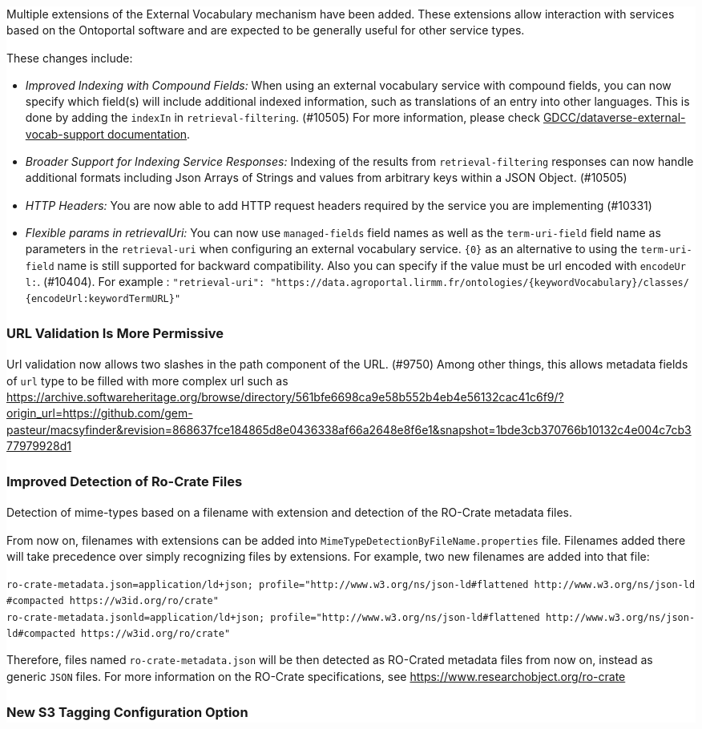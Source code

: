 Multiple extensions of the External Vocabulary mechanism have been added. These extensions allow interaction with services based on the Ontoportal software and are expected to be generally useful for other service types.

These changes include:

- *Improved Indexing with Compound Fields:* When using an external vocabulary service with compound fields, you can now specify which field(s) will include additional indexed information, such as translations of an entry into other languages. This is done by adding the `indexIn` in `retrieval-filtering`. (#10505)
For more information, please check [GDCC/dataverse-external-vocab-support documentation](https://github.com/gdcc/dataverse-external-vocab-support/tree/main/docs).

- *Broader Support for Indexing Service Responses:* Indexing of the results from `retrieval-filtering` responses can now handle additional formats including Json Arrays of Strings and values from arbitrary keys within a JSON Object. (#10505)

- *HTTP Headers:* You are now able to add HTTP request headers required by the service you are implementing (#10331)

- *Flexible params in retrievalUri:* You can now use `managed-fields` field names as well as the `term-uri-field` field name as parameters in the `retrieval-uri` when configuring an external vocabulary service. `{0}` as an alternative to using the `term-uri-field` name is still supported for backward compatibility. Also you can specify if the value must be url encoded with `encodeUrl:`. (#10404). For example : `"retrieval-uri": "https://data.agroportal.lirmm.fr/ontologies/{keywordVocabulary}/classes/{encodeUrl:keywordTermURL}"`

### URL Validation Is More Permissive

Url validation now allows two slashes in the path component of the URL. (#9750)
Among other things, this allows metadata fields of `url` type to be filled with more complex url such as https://archive.softwareheritage.org/browse/directory/561bfe6698ca9e58b552b4eb4e56132cac41c6f9/?origin_url=https://github.com/gem-pasteur/macsyfinder&revision=868637fce184865d8e0436338af66a2648e8f6e1&snapshot=1bde3cb370766b10132c4e004c7cb377979928d1

### Improved Detection of Ro-Crate Files

Detection of mime-types based on a filename with extension and detection of the RO-Crate metadata files.

From now on, filenames with extensions can be added into `MimeTypeDetectionByFileName.properties` file. Filenames added there will take precedence over simply recognizing files by extensions. For example, two new filenames are added into that file:
```
ro-crate-metadata.json=application/ld+json; profile="http://www.w3.org/ns/json-ld#flattened http://www.w3.org/ns/json-ld#compacted https://w3id.org/ro/crate"
ro-crate-metadata.jsonld=application/ld+json; profile="http://www.w3.org/ns/json-ld#flattened http://www.w3.org/ns/json-ld#compacted https://w3id.org/ro/crate"
```

Therefore, files named `ro-crate-metadata.json` will be then detected as RO-Crated metadata files from now on, instead as generic `JSON` files.
For more information on the RO-Crate specifications, see https://www.researchobject.org/ro-crate

### New S3 Tagging Configuration Option

